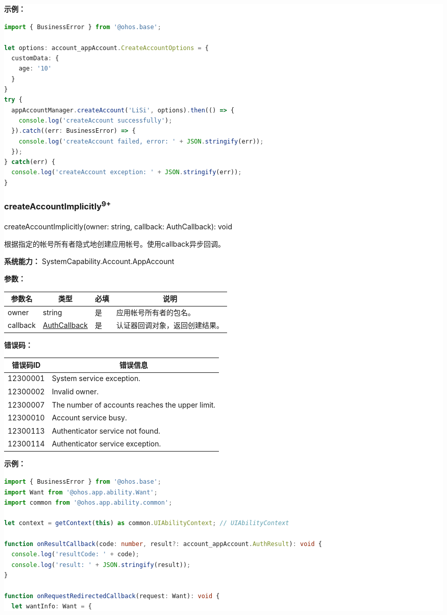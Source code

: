 **示例：**

  ```ts
  import { BusinessError } from '@ohos.base';

  let options: account_appAccount.CreateAccountOptions = {
    customData: {
      age: '10'
    }
  }
  try {
    appAccountManager.createAccount('LiSi', options).then(() => {
      console.log('createAccount successfully');
    }).catch((err: BusinessError) => {
      console.log('createAccount failed, error: ' + JSON.stringify(err));
    });
  } catch(err) {
    console.log('createAccount exception: ' + JSON.stringify(err));
  }
  ```

### createAccountImplicitly<sup>9+</sup>

createAccountImplicitly(owner: string, callback: AuthCallback): void

根据指定的帐号所有者隐式地创建应用帐号。使用callback异步回调。

**系统能力：** SystemCapability.Account.AppAccount

**参数：**

| 参数名      | 类型                | 必填   | 说明                      |
| -------- | --------------------- | ---- | ----------------------- |
| owner    | string                | 是    | 应用帐号所有者的包名。          |
| callback | [AuthCallback](#authcallback9) | 是    | 认证器回调对象，返回创建结果。 |

**错误码：**

| 错误码ID | 错误信息|
| ------- | -------|
| 12300001 | System service exception. |
| 12300002 | Invalid owner. |
| 12300007 | The number of accounts reaches the upper limit. |
| 12300010 | Account service busy. |
| 12300113 | Authenticator service not found. |
| 12300114 | Authenticator service exception. |

**示例：**

  ```ts
  import { BusinessError } from '@ohos.base';
  import Want from '@ohos.app.ability.Want';
  import common from '@ohos.app.ability.common';

  let context = getContext(this) as common.UIAbilityContext; // UIAbilityContext

  function onResultCallback(code: number, result?: account_appAccount.AuthResult): void {
    console.log('resultCode: ' + code);
    console.log('result: ' + JSON.stringify(result));
  }

  function onRequestRedirectedCallback(request: Want): void {
    let wantInfo: Want = {
  ```